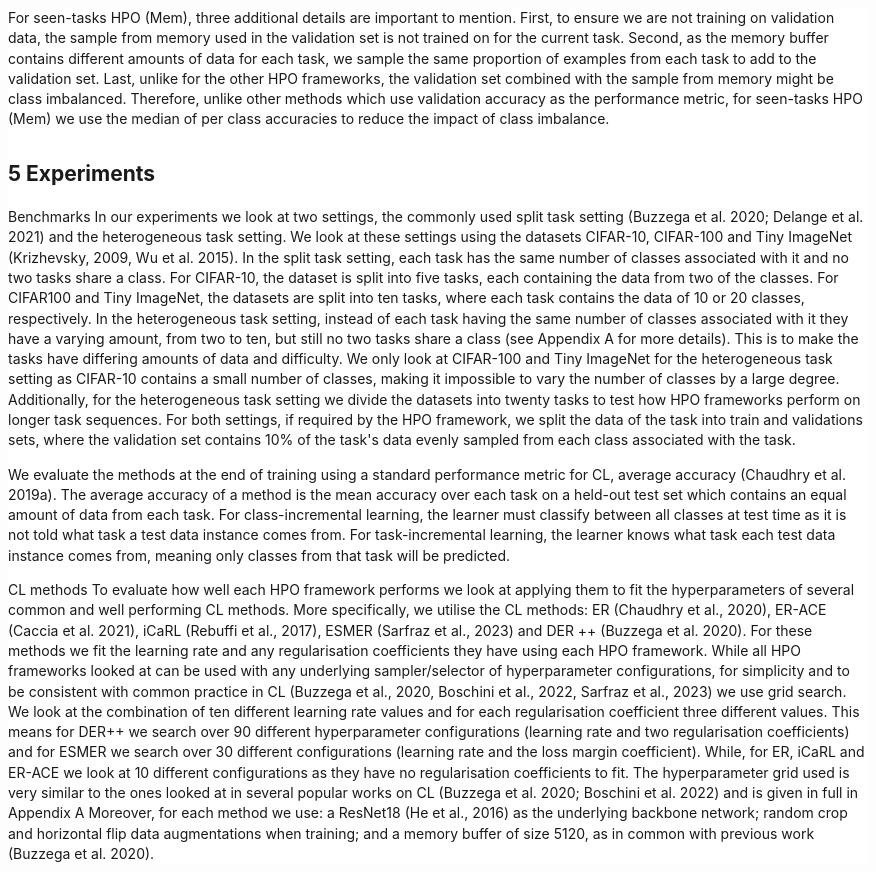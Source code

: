 For seen-tasks HPO (Mem), three additional details are important to mention. First, to ensure we are not training on validation data, the sample from memory used in the validation set is not trained on for the current task. Second, as the memory buffer contains different amounts of data for each task, we sample the same proportion of examples from each task to add to the validation set. Last, unlike for the other HPO frameworks, the validation set combined with the sample from memory might be class imbalanced. Therefore, unlike other methods which use validation accuracy as the performance metric, for seen-tasks HPO (Mem) we use the median of per class accuracies to reduce the impact of class imbalance.

## 5 Experiments

Benchmarks In our experiments we look at two settings, the commonly used split task setting (Buzzega et al. 2020; Delange et al. 2021) and the heterogeneous task setting. We look at these settings using the datasets CIFAR-10, CIFAR-100 and Tiny ImageNet (Krizhevsky, 2009, Wu et al. 2015). In the split task setting, each task has the same number of classes associated with it and no two tasks share a class. For CIFAR-10, the dataset is split into five tasks, each containing the data from two of the classes. For CIFAR100 and Tiny ImageNet, the datasets are split into ten tasks, where each task contains the data of 10 or 20 classes, respectively. In the heterogeneous task setting, instead of each task having the same number of classes associated with it they have a varying amount, from two to ten, but still no two tasks share a class (see Appendix A for more details). This is to make the tasks have differing amounts of data and difficulty. We only look at CIFAR-100 and Tiny ImageNet for the heterogeneous task setting as CIFAR-10 contains a small number of classes, making it impossible to vary the number of classes by a large degree. Additionally, for the heterogeneous task setting we divide the datasets into twenty tasks to test how HPO frameworks perform on longer task sequences. For both settings, if required by the HPO framework, we split the data of the task into train and validations sets, where the validation set contains $10 \%$ of the task's data evenly sampled from each class associated with the task.

We evaluate the methods at the end of training using a standard performance metric for CL, average accuracy (Chaudhry et al. 2019a). The average accuracy of a method is the mean accuracy over each task on a held-out test set which contains an equal amount of data from each task. For class-incremental learning, the learner must classify between all classes at test time as it is not told what task a test data instance comes from. For task-incremental learning, the learner knows what task each test data instance comes from, meaning only classes from that task will be predicted.

CL methods To evaluate how well each HPO framework performs we look at applying them to fit the hyperparameters of several common and well performing CL methods. More specifically, we utilise the CL methods: ER (Chaudhry et al., 2020), ER-ACE (Caccia et al. 2021), iCaRL (Rebuffi et al., 2017), ESMER (Sarfraz et al., 2023) and DER ++ (Buzzega et al. 2020). For these methods we fit the learning rate and any regularisation coefficients they have using each HPO framework. While all HPO frameworks looked at can be used with any underlying sampler/selector of hyperparameter configurations, for simplicity and to be consistent with common practice in CL (Buzzega et al., 2020, Boschini et al., 2022, Sarfraz et al., 2023) we use grid search. We look at the combination of ten different learning rate values and for each regularisation coefficient three different values. This means for DER++ we search over 90 different hyperparameter configurations (learning rate and two regularisation coefficients) and for ESMER we search over 30 different configurations (learning rate and the loss margin coefficient). While, for ER, iCaRL and ER-ACE we look at 10 different configurations as they have no regularisation coefficients to fit. The hyperparameter grid used is very similar to the ones looked at in several popular works on CL (Buzzega et al. 2020; Boschini et al. 2022) and is given in full in Appendix A Moreover, for each method we use: a ResNet18 (He et al., 2016) as the underlying backbone network; random crop and horizontal flip data augmentations when training; and a memory buffer of size 5120, as in common with previous work (Buzzega et al. 2020).

